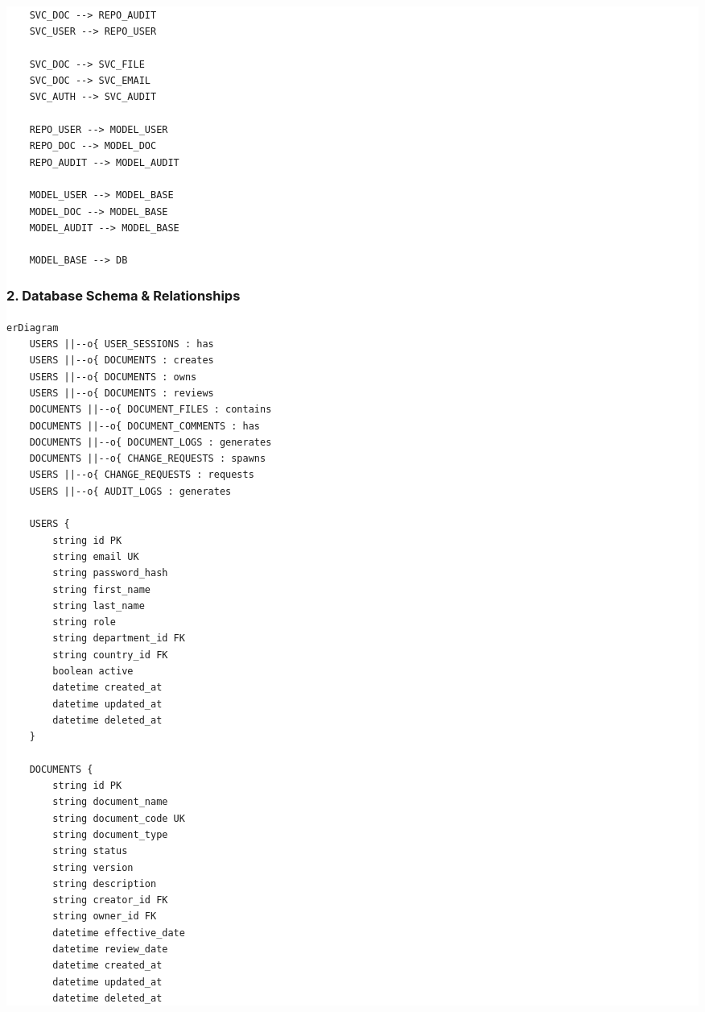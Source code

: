 ```mermaid
    SVC_DOC --> REPO_AUDIT
    SVC_USER --> REPO_USER
    
    SVC_DOC --> SVC_FILE
    SVC_DOC --> SVC_EMAIL
    SVC_AUTH --> SVC_AUDIT
    
    REPO_USER --> MODEL_USER
    REPO_DOC --> MODEL_DOC
    REPO_AUDIT --> MODEL_AUDIT
    
    MODEL_USER --> MODEL_BASE
    MODEL_DOC --> MODEL_BASE
    MODEL_AUDIT --> MODEL_BASE
    
    MODEL_BASE --> DB
```

### 2. **Database Schema & Relationships**

```mermaid
erDiagram
    USERS ||--o{ USER_SESSIONS : has
    USERS ||--o{ DOCUMENTS : creates
    USERS ||--o{ DOCUMENTS : owns
    USERS ||--o{ DOCUMENTS : reviews
    DOCUMENTS ||--o{ DOCUMENT_FILES : contains
    DOCUMENTS ||--o{ DOCUMENT_COMMENTS : has
    DOCUMENTS ||--o{ DOCUMENT_LOGS : generates
    DOCUMENTS ||--o{ CHANGE_REQUESTS : spawns
    USERS ||--o{ CHANGE_REQUESTS : requests
    USERS ||--o{ AUDIT_LOGS : generates
    
    USERS {
        string id PK
        string email UK
        string password_hash
        string first_name
        string last_name
        string role
        string department_id FK
        string country_id FK
        boolean active
        datetime created_at
        datetime updated_at
        datetime deleted_at
    }
    
    DOCUMENTS {
        string id PK
        string document_name
        string document_code UK
        string document_type
        string status
        string version
        string description
        string creator_id FK
        string owner_id FK
        datetime effective_date
        datetime review_date
        datetime created_at
        datetime updated_at
        datetime deleted_at
```